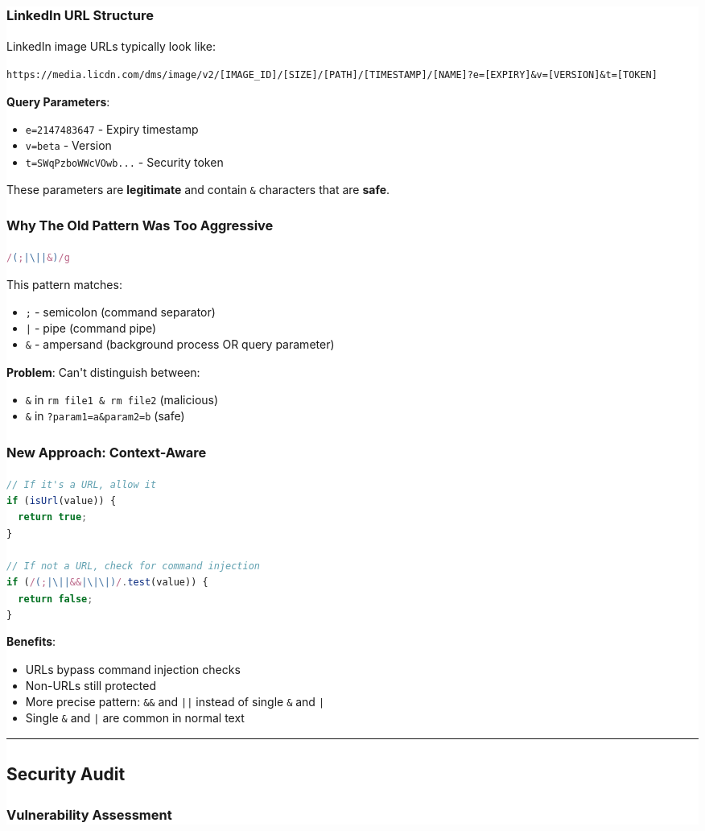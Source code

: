 ### LinkedIn URL Structure

LinkedIn image URLs typically look like:
```
https://media.licdn.com/dms/image/v2/[IMAGE_ID]/[SIZE]/[PATH]/[TIMESTAMP]/[NAME]?e=[EXPIRY]&v=[VERSION]&t=[TOKEN]
```

**Query Parameters**:
- `e=2147483647` - Expiry timestamp
- `v=beta` - Version
- `t=SWqPzboWWcVOwb...` - Security token

These parameters are **legitimate** and contain `&` characters that are **safe**.

### Why The Old Pattern Was Too Aggressive

```typescript
/(;|\||&)/g
```

This pattern matches:
- `;` - semicolon (command separator)
- `|` - pipe (command pipe)
- `&` - ampersand (background process OR query parameter)

**Problem**: Can't distinguish between:
- `&` in `rm file1 & rm file2` (malicious)
- `&` in `?param1=a&param2=b` (safe)

### New Approach: Context-Aware

```typescript
// If it's a URL, allow it
if (isUrl(value)) {
  return true;
}

// If not a URL, check for command injection
if (/(;|\||&&|\|\|)/.test(value)) {
  return false;
}
```

**Benefits**:
- URLs bypass command injection checks
- Non-URLs still protected
- More precise pattern: `&&` and `||` instead of single `&` and `|`
- Single `&` and `|` are common in normal text

---

## Security Audit

### Vulnerability Assessment
